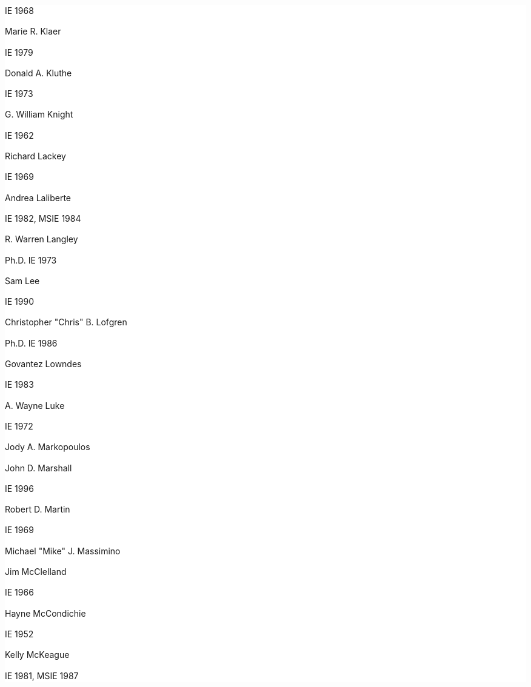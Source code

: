 IE 1968

Marie R. Klaer

IE 1979

Donald A. Kluthe

IE 1973

G. William Knight

IE 1962

Richard Lackey

IE 1969

Andrea Laliberte

IE 1982, MSIE 1984

R. Warren Langley

Ph.D. IE 1973

Sam Lee

IE 1990

Christopher "Chris" B. Lofgren

Ph.D. IE 1986

Govantez Lowndes

IE 1983

A. Wayne Luke

IE 1972

Jody A. Markopoulos

John D. Marshall

IE 1996

Robert D. Martin

IE 1969

Michael "Mike" J. Massimino

Jim McClelland

IE 1966

Hayne McCondichie

IE 1952

Kelly McKeague

IE 1981, MSIE 1987
